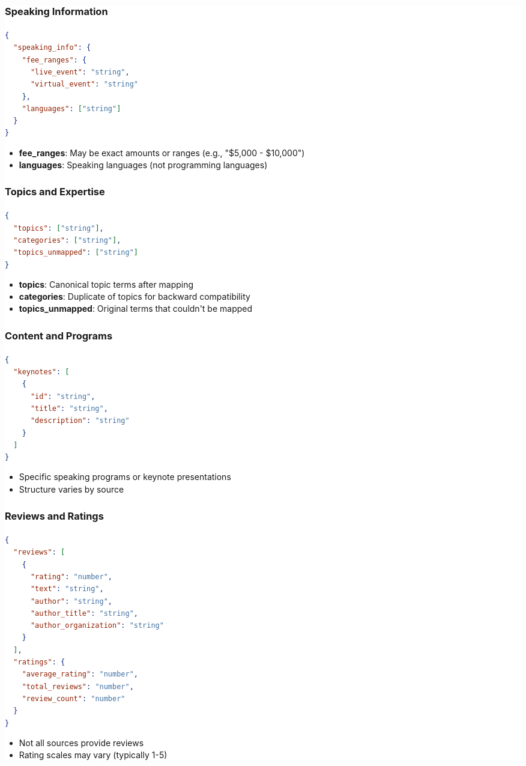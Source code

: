 ### Speaking Information
```json
{
  "speaking_info": {
    "fee_ranges": {
      "live_event": "string",
      "virtual_event": "string"
    },
    "languages": ["string"]
  }
}
```
- **fee_ranges**: May be exact amounts or ranges (e.g., "$5,000 - $10,000")
- **languages**: Speaking languages (not programming languages)

### Topics and Expertise
```json
{
  "topics": ["string"],
  "categories": ["string"],
  "topics_unmapped": ["string"]
}
```
- **topics**: Canonical topic terms after mapping
- **categories**: Duplicate of topics for backward compatibility
- **topics_unmapped**: Original terms that couldn't be mapped

### Content and Programs
```json
{
  "keynotes": [
    {
      "id": "string",
      "title": "string",
      "description": "string"
    }
  ]
}
```
- Specific speaking programs or keynote presentations
- Structure varies by source

### Reviews and Ratings
```json
{
  "reviews": [
    {
      "rating": "number",
      "text": "string",
      "author": "string",
      "author_title": "string",
      "author_organization": "string"
    }
  ],
  "ratings": {
    "average_rating": "number",
    "total_reviews": "number",
    "review_count": "number"
  }
}
```
- Not all sources provide reviews
- Rating scales may vary (typically 1-5)
